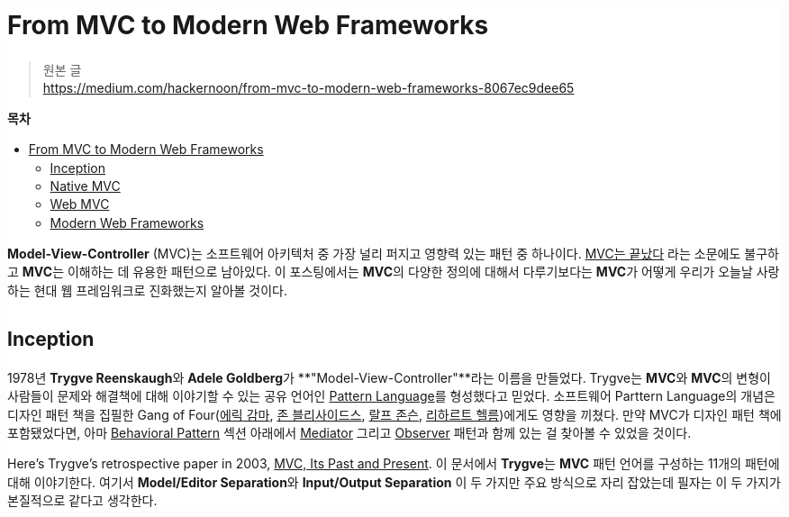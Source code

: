 # From MVC to Modern Web Frameworks

> 원본 글  
> https://medium.com/hackernoon/from-mvc-to-modern-web-frameworks-8067ec9dee65

**목차**

- [From MVC to Modern Web Frameworks](#from-mvc-to-modern-web-frameworks)
  - [Inception](#inception)
  - [Native MVC](#native-mvc)
  - [Web MVC](#web-mvc)
  - [Modern Web Frameworks](#modern-web-frameworks)

**Model-View-Controller** (MVC)는 소프트웨어 아키텍처 중 가장 널리 퍼지고 영향력 있는 패턴 중 하나이다. [MVC는 끝났다](https://cirw.in//blog/time-to-move-on.html) 라는 소문에도 불구하고 **MVC**는 이해하는 데 유용한 패턴으로 남아있다. 이 포스팅에서는 **MVC**의 다양한 정의에 대해서 다루기보다는 **MVC**가 어떻게 우리가 오늘날 사랑하는 현대 웹 프레임워크로 진화했는지 알아볼 것이다.

## Inception

1978년 **Trygve Reenskaugh**와 **Adele Goldberg**가 **"Model-View-Controller"**라는 이름을 만들었다. Trygve는 **MVC**와 **MVC**의 변형이 사람들이 문제와 해결책에 대해 이야기할 수 있는 공유 언어인 [Pattern Language](https://en.wikipedia.org/wiki/A_Pattern_Language)를 형성했다고 믿었다. 소프트웨어 Parttern Language의 개념은 디자인 패턴 책을 집필한 Gang of Four([에릭 감마](https://www.google.com/search?newwindow=1&rlz=1C5CHFA_enKR962KR962&sxsrf=ALiCzsYCQZ2UnvgOHHhTH3uBvqvlun5kxQ:1667301590519&q=%EC%97%90%EB%A6%AD+%EA%B0%90%EB%A7%88&stick=H4sIAAAAAAAAAOPgE-LQz9U3SDIyLFDiBLGMi5PScrVkspOt9JPy87P1y4syS0pS8-LL84uyrRJLSzLyixax8r6ZPuH1srUKrzZMeL28Ywcr4y52Jg5GAMqqTetNAAAA&sa=X&ved=2ahUKEwj36KS47oz7AhVpTGwGHcJXApAQmxMoAHoFCIkBEAI), [존 블리사이드스](https://www.google.com/search?newwindow=1&rlz=1C5CHFA_enKR962KR962&sxsrf=ALiCzsYCQZ2UnvgOHHhTH3uBvqvlun5kxQ:1667301590519&q=%EB%B8%94%EB%A6%AC%EC%82%AC%EC%9D%B4%EB%93%9C%EC%8A%A4&stick=H4sIAAAAAAAAAOPgE-LQz9U3SDIyLFDiBLEszMvKjLRkspOt9JPy87P1y4syS0pS8-LL84uyrRJLSzLyixaxCr3eMeX1sjVvmta8mbvl9eQ5b7qW7GBl3MXOxMEIANb6-3hSAAAA&sa=X&ved=2ahUKEwj36KS47oz7AhVpTGwGHcJXApAQmxMoAXoFCIkBEAM), [랄프 존슨](https://www.google.com/search?newwindow=1&rlz=1C5CHFA_enKR962KR962&sxsrf=ALiCzsYCQZ2UnvgOHHhTH3uBvqvlun5kxQ:1667301590519&q=Ralph+Johnson&stick=H4sIAAAAAAAAAOPgE-LQz9U3SDIyLFDiBLEsjNPLU7RkspOt9JPy87P1y4syS0pS8-LL84uyrRJLSzLyixax8gYl5hRkKHjlZ-QV5-ftYGXcxc7EwQgA4DfUik0AAAA&sa=X&ved=2ahUKEwj36KS47oz7AhVpTGwGHcJXApAQmxMoAnoFCIkBEAQ), [리하르트 헬름](https://www.google.com/search?newwindow=1&rlz=1C5CHFA_enKR962KR962&sxsrf=ALiCzsYCQZ2UnvgOHHhTH3uBvqvlun5kxQ:1667301590519&q=%ED%97%AC%EB%A6%84+%EB%A6%AC%ED%95%98%EB%A5%B4%ED%8A%B8&stick=H4sIAAAAAAAAAOPgE-LQz9U3SDIyLFDiBLHMknNzcrVkspOt9JPy87P1y4syS0pS8-LL84uyrRJLSzLyixaxCr-dvub1shaF18vWvJ064_XSLW-7duxgZdzFzsTBCAAPgFfcUwAAAA&sa=X&ved=2ahUKEwj36KS47oz7AhVpTGwGHcJXApAQmxMoA3oFCIkBEAU))에게도 영향을 끼쳤다. 만약 MVC가 디자인 패턴 책에 포함됐었다면, 아마 [Behavioral Pattern](https://en.wikipedia.org/wiki/Behavioral_pattern) 섹션 아래에서 [Mediator](https://en.wikipedia.org/wiki/Mediator_pattern) 그리고 [Observer](https://en.wikipedia.org/wiki/Observer_pattern) 패턴과 함께 있는 걸 찾아볼 수 있었을 것이다.

Here’s Trygve’s retrospective paper in 2003, [MVC, Its Past and Present](http://heim.ifi.uio.no/~trygver/2003/javazone-jaoo/MVC_pattern.pdf). 이 문서에서 **Trygve**는 **MVC** 패턴 언어를 구성하는 11개의 패턴에 대해 이야기한다. 여기서 **Model/Editor Separation**와 **Input/Output Separation** 이 두 가지만 주요 방식으로 자리 잡았는데 필자는 이 두 가지가 본질적으로 같다고 생각한다.
